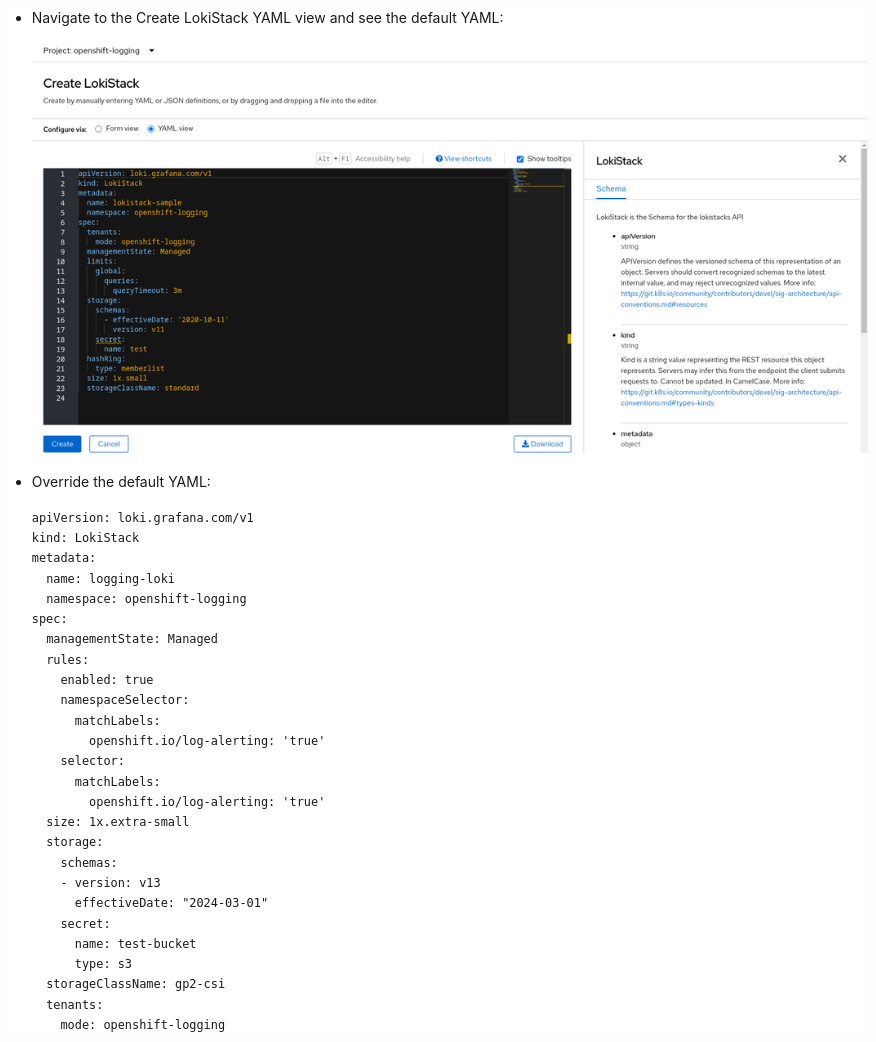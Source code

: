 -   Navigate to the Create LokiStack YAML view and see the default YAML:

    ![LokiStack YAML default](images/lokistack/create-lokistack-yaml-default.png)

-   Override the default YAML:

    ```
    apiVersion: loki.grafana.com/v1
    kind: LokiStack
    metadata:
      name: logging-loki
      namespace: openshift-logging
    spec:
      managementState: Managed
      rules:
        enabled: true
        namespaceSelector:
          matchLabels:
            openshift.io/log-alerting: 'true'
        selector:
          matchLabels:
            openshift.io/log-alerting: 'true'
      size: 1x.extra-small
      storage:
        schemas:
        - version: v13
          effectiveDate: "2024-03-01"
        secret:
          name: test-bucket
          type: s3
      storageClassName: gp2-csi
      tenants:
        mode: openshift-logging
    ```

